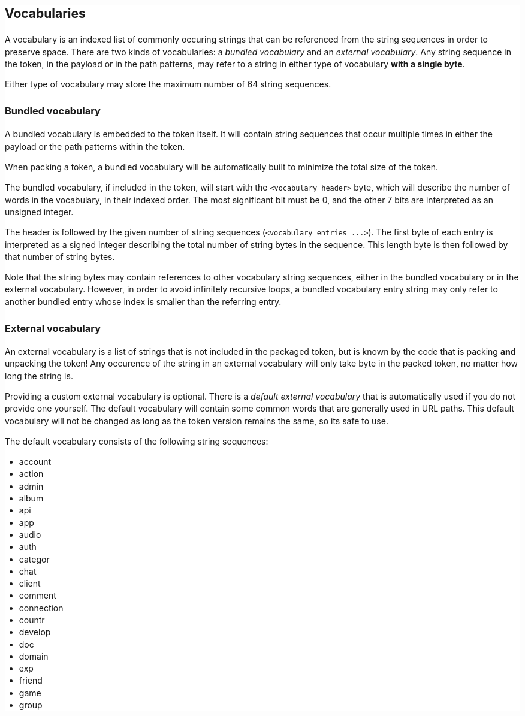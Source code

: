 
## Vocabularies

A vocabulary is an indexed list of commonly occuring strings that can be referenced from the string sequences in order to preserve space.
There are two kinds of vocabularies: a _bundled vocabulary_ and an _external vocabulary_.
Any string sequence in the token, in the payload or in the path patterns, may refer to a string in either type of vocabulary **with a single byte**.

Either type of vocabulary may store the maximum number of 64 string sequences.

### Bundled vocabulary

A bundled vocabulary is embedded to the token itself. It will contain string sequences that occur multiple times in either the payload or the path patterns within the token.

When packing a token, a bundled vocabulary will be automatically built to minimize the total size of the token.

The bundled vocabulary, if included in the token, will start with the `<vocabulary header>` byte, which will describe the number of words in the vocabulary, in their indexed order. The most significant bit must be 0, and the other 7 bits are interpreted as an unsigned integer.

The header is followed by the given number of string sequences (`<vocabulary entries ...>`). The first byte of each entry is interpreted as a signed integer describing the total number of string bytes in the sequence. This length byte is then followed by that number of [string bytes](#string-byte).

Note that the string bytes may contain references to other vocabulary string sequences, either in the bundled vocabulary or in the external vocabulary. However, in order to avoid infinitely recursive loops, a bundled vocabulary entry string may only refer to another bundled entry whose index is smaller than the referring entry.

### External vocabulary

An external vocabulary is a list of strings that is not included in the packaged token, but is known by the code that is packing **and** unpacking the token! Any occurence of the string in an external vocabulary will only take byte in the packed token, no matter how long the string is.

Providing a custom external vocabulary is optional. There is a _default external vocabulary_ that is automatically used if you do not provide one yourself.
The default vocabulary will contain some common words that are generally used in URL paths.
This default vocabulary will not be changed as long as the token version remains the same, so its safe to use.

The default vocabulary consists of the following string sequences:

- account
- action
- admin
- album
- api
- app
- audio
- auth
- categor
- chat
- client
- comment
- connection
- countr
- develop
- doc
- domain
- exp
- friend
- game
- group